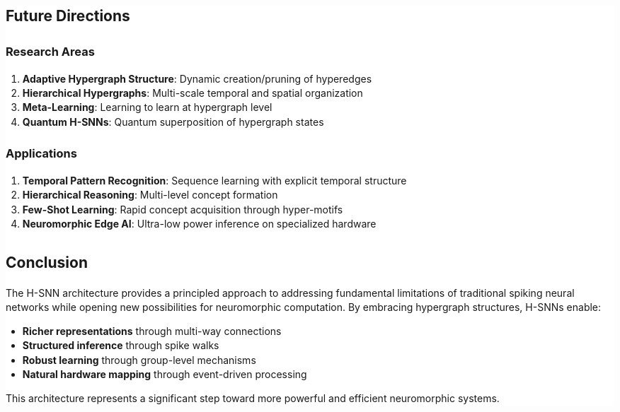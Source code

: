 ## Future Directions

### Research Areas

1. **Adaptive Hypergraph Structure**: Dynamic creation/pruning of hyperedges
2. **Hierarchical Hypergraphs**: Multi-scale temporal and spatial organization
3. **Meta-Learning**: Learning to learn at hypergraph level
4. **Quantum H-SNNs**: Quantum superposition of hypergraph states

### Applications

1. **Temporal Pattern Recognition**: Sequence learning with explicit temporal structure
2. **Hierarchical Reasoning**: Multi-level concept formation
3. **Few-Shot Learning**: Rapid concept acquisition through hyper-motifs
4. **Neuromorphic Edge AI**: Ultra-low power inference on specialized hardware

## Conclusion

The H-SNN architecture provides a principled approach to addressing fundamental limitations of traditional spiking neural networks while opening new possibilities for neuromorphic computation. By embracing hypergraph structures, H-SNNs enable:

- **Richer representations** through multi-way connections
- **Structured inference** through spike walks
- **Robust learning** through group-level mechanisms
- **Natural hardware mapping** through event-driven processing

This architecture represents a significant step toward more powerful and efficient neuromorphic systems.